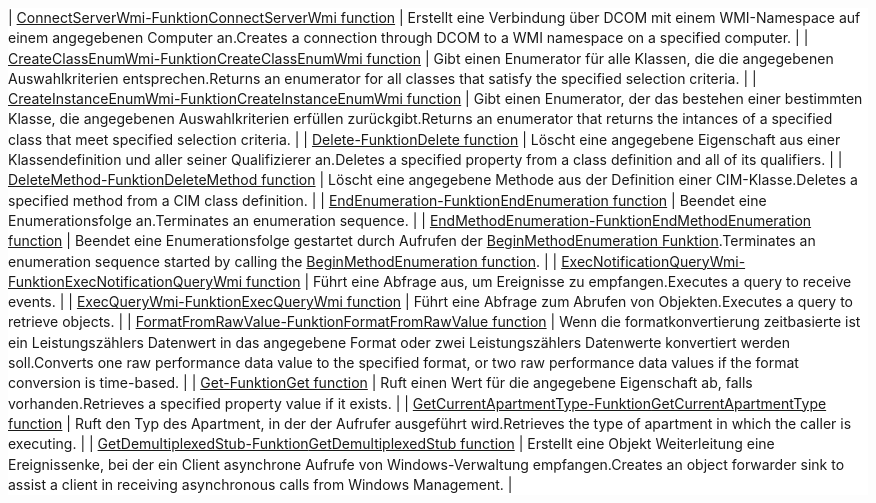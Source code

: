 | [<span data-ttu-id="225a5-123">ConnectServerWmi-Funktion</span><span class="sxs-lookup"><span data-stu-id="225a5-123">ConnectServerWmi function</span></span>](connectserverwmi.md) | <span data-ttu-id="225a5-124">Erstellt eine Verbindung über DCOM mit einem WMI-Namespace auf einem angegebenen Computer an.</span><span class="sxs-lookup"><span data-stu-id="225a5-124">Creates a connection through DCOM to a WMI namespace on a specified computer.</span></span> |
| [<span data-ttu-id="225a5-125">CreateClassEnumWmi-Funktion</span><span class="sxs-lookup"><span data-stu-id="225a5-125">CreateClassEnumWmi function</span></span>](createclassenumwmi.md) | <span data-ttu-id="225a5-126">Gibt einen Enumerator für alle Klassen, die die angegebenen Auswahlkriterien entsprechen.</span><span class="sxs-lookup"><span data-stu-id="225a5-126">Returns an enumerator for all classes that satisfy the specified selection criteria.</span></span> |
| [<span data-ttu-id="225a5-127">CreateInstanceEnumWmi-Funktion</span><span class="sxs-lookup"><span data-stu-id="225a5-127">CreateInstanceEnumWmi function</span></span>](createinstanceenumwmi.md) | <span data-ttu-id="225a5-128">Gibt einen Enumerator, der das bestehen einer bestimmten Klasse, die angegebenen Auswahlkriterien erfüllen zurückgibt.</span><span class="sxs-lookup"><span data-stu-id="225a5-128">Returns an enumerator that returns the intances of a specified class that meet specified selection criteria.</span></span> |
| [<span data-ttu-id="225a5-129">Delete-Funktion</span><span class="sxs-lookup"><span data-stu-id="225a5-129">Delete function</span></span>](delete.md) | <span data-ttu-id="225a5-130">Löscht eine angegebene Eigenschaft aus einer Klassendefinition und aller seiner Qualifizierer an.</span><span class="sxs-lookup"><span data-stu-id="225a5-130">Deletes a specified property from a class definition and all of its qualifiers.</span></span> |
| [<span data-ttu-id="225a5-131">DeleteMethod-Funktion</span><span class="sxs-lookup"><span data-stu-id="225a5-131">DeleteMethod function</span></span>](deletemethod.md) | <span data-ttu-id="225a5-132">Löscht eine angegebene Methode aus der Definition einer CIM-Klasse.</span><span class="sxs-lookup"><span data-stu-id="225a5-132">Deletes a specified method from a CIM class definition.</span></span> |
| [<span data-ttu-id="225a5-133">EndEnumeration-Funktion</span><span class="sxs-lookup"><span data-stu-id="225a5-133">EndEnumeration function</span></span>](endenumeration.md) | <span data-ttu-id="225a5-134">Beendet eine Enumerationsfolge an.</span><span class="sxs-lookup"><span data-stu-id="225a5-134">Terminates an enumeration sequence.</span></span> | 
| [<span data-ttu-id="225a5-135">EndMethodEnumeration-Funktion</span><span class="sxs-lookup"><span data-stu-id="225a5-135">EndMethodEnumeration function</span></span>](endmethodenumeration.md) | <span data-ttu-id="225a5-136">Beendet eine Enumerationsfolge gestartet durch Aufrufen der [BeginMethodEnumeration Funktion](beginmethodenumeration.md).</span><span class="sxs-lookup"><span data-stu-id="225a5-136">Terminates an enumeration sequence started by calling the  [BeginMethodEnumeration function](beginmethodenumeration.md).</span></span> |
| [<span data-ttu-id="225a5-137">ExecNotificationQueryWmi-Funktion</span><span class="sxs-lookup"><span data-stu-id="225a5-137">ExecNotificationQueryWmi function</span></span>](execnotificationquerywmi.md) | <span data-ttu-id="225a5-138">Führt eine Abfrage aus, um Ereignisse zu empfangen.</span><span class="sxs-lookup"><span data-stu-id="225a5-138">Executes a query to receive events.</span></span> |
| [<span data-ttu-id="225a5-139">ExecQueryWmi-Funktion</span><span class="sxs-lookup"><span data-stu-id="225a5-139">ExecQueryWmi function</span></span>](execquerywmi.md) | <span data-ttu-id="225a5-140">Führt eine Abfrage zum Abrufen von Objekten.</span><span class="sxs-lookup"><span data-stu-id="225a5-140">Executes a query to retrieve objects.</span></span> |
| [<span data-ttu-id="225a5-141">FormatFromRawValue-Funktion</span><span class="sxs-lookup"><span data-stu-id="225a5-141">FormatFromRawValue function</span></span>](formatfromrawvalue.md) | <span data-ttu-id="225a5-142">Wenn die formatkonvertierung zeitbasierte ist ein Leistungszählers Datenwert in das angegebene Format oder zwei Leistungszählers Datenwerte konvertiert werden soll.</span><span class="sxs-lookup"><span data-stu-id="225a5-142">Converts one raw performance data value to the specified format, or two raw performance data values if the format conversion is time-based.</span></span> | 
| [<span data-ttu-id="225a5-143">Get-Funktion</span><span class="sxs-lookup"><span data-stu-id="225a5-143">Get function</span></span>](get.md) | <span data-ttu-id="225a5-144">Ruft einen Wert für die angegebene Eigenschaft ab, falls vorhanden.</span><span class="sxs-lookup"><span data-stu-id="225a5-144">Retrieves a specified property value if it exists.</span></span> |
| [<span data-ttu-id="225a5-145">GetCurrentApartmentType-Funktion</span><span class="sxs-lookup"><span data-stu-id="225a5-145">GetCurrentApartmentType function</span></span>](getcurrentapartmenttype.md) | <span data-ttu-id="225a5-146">Ruft den Typ des Apartment, in der der Aufrufer ausgeführt wird.</span><span class="sxs-lookup"><span data-stu-id="225a5-146">Retrieves the type of apartment in which the caller is executing.</span></span> |
| [<span data-ttu-id="225a5-147">GetDemultiplexedStub-Funktion</span><span class="sxs-lookup"><span data-stu-id="225a5-147">GetDemultiplexedStub function</span></span>](getdemultiplexedstub.md) | <span data-ttu-id="225a5-148">Erstellt eine Objekt Weiterleitung eine Ereignissenke, bei der ein Client asynchrone Aufrufe von Windows-Verwaltung empfangen.</span><span class="sxs-lookup"><span data-stu-id="225a5-148">Creates an object forwarder sink to assist a client in receiving asynchronous calls from Windows Management.</span></span> |